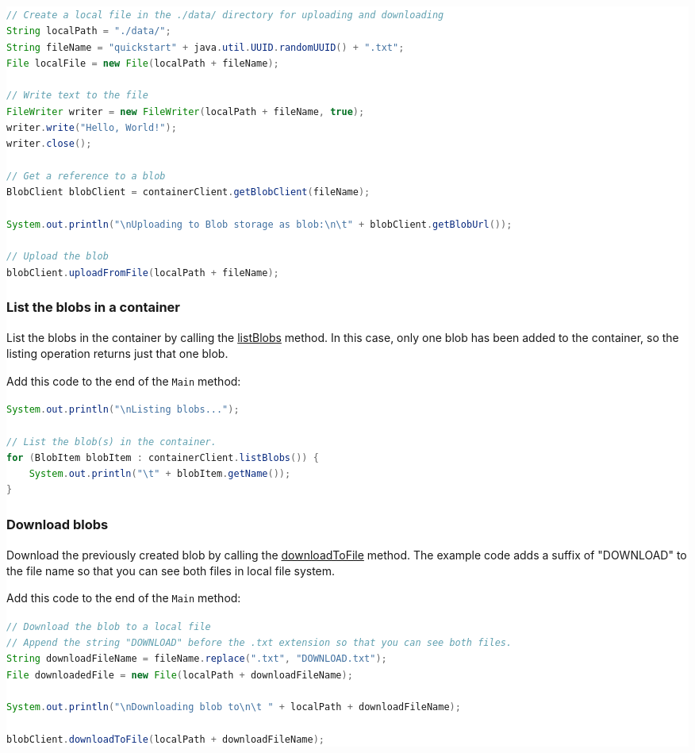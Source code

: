```java
// Create a local file in the ./data/ directory for uploading and downloading
String localPath = "./data/";
String fileName = "quickstart" + java.util.UUID.randomUUID() + ".txt";
File localFile = new File(localPath + fileName);

// Write text to the file
FileWriter writer = new FileWriter(localPath + fileName, true);
writer.write("Hello, World!");
writer.close();

// Get a reference to a blob
BlobClient blobClient = containerClient.getBlobClient(fileName);

System.out.println("\nUploading to Blob storage as blob:\n\t" + blobClient.getBlobUrl());

// Upload the blob
blobClient.uploadFromFile(localPath + fileName);
```

### List the blobs in a container

List the blobs in the container by calling the [listBlobs](/java/api/com.azure.storage.blob.blobcontainerclient.listblobs) method. In this case, only one blob has been added to the container, so the listing operation returns just that one blob.

Add this code to the end of the `Main` method:

```java
System.out.println("\nListing blobs...");

// List the blob(s) in the container.
for (BlobItem blobItem : containerClient.listBlobs()) {
    System.out.println("\t" + blobItem.getName());
}
```

### Download blobs

Download the previously created blob by calling the [downloadToFile](/java/api/com.azure.storage.blob.specialized.blobclientbase.downloadtofile) method. The example code adds a suffix of "DOWNLOAD" to the file name so that you can see both files in local file system.

Add this code to the end of the `Main` method:

```java
// Download the blob to a local file
// Append the string "DOWNLOAD" before the .txt extension so that you can see both files.
String downloadFileName = fileName.replace(".txt", "DOWNLOAD.txt");
File downloadedFile = new File(localPath + downloadFileName);

System.out.println("\nDownloading blob to\n\t " + localPath + downloadFileName);

blobClient.downloadToFile(localPath + downloadFileName);
```
